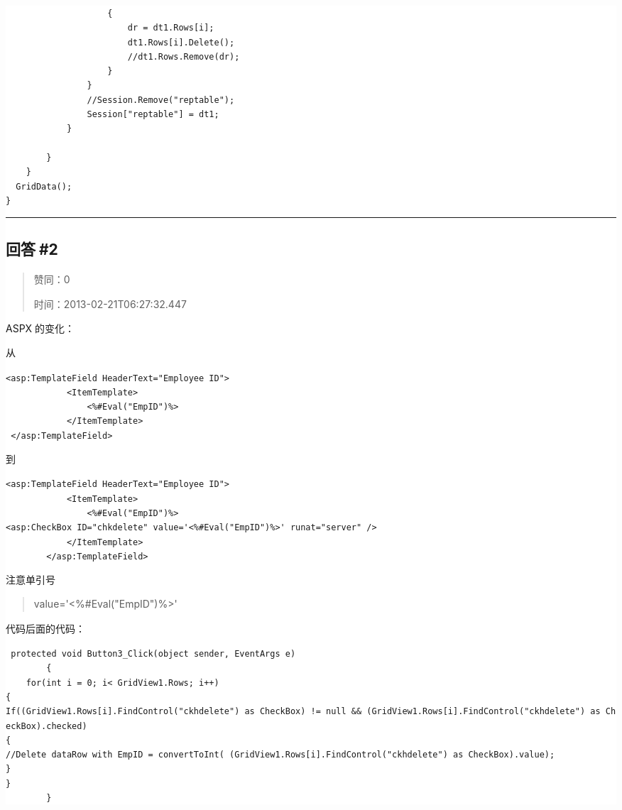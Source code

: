 ```
                    {
                        dr = dt1.Rows[i];
                        dt1.Rows[i].Delete();
                        //dt1.Rows.Remove(dr);
                    }
                }
                //Session.Remove("reptable");
                Session["reptable"] = dt1;
            }

        }
    }
  GridData();
} 
```

* * *

## 回答 #2

> 赞同：0
> 
> 时间：2013-02-21T06:27:32.447

ASPX 的变化：

从

```
<asp:TemplateField HeaderText="Employee ID">
            <ItemTemplate>
                <%#Eval("EmpID")%>
            </ItemTemplate>
 </asp:TemplateField> 
```

到

```
<asp:TemplateField HeaderText="Employee ID">
            <ItemTemplate>
                <%#Eval("EmpID")%>
<asp:CheckBox ID="chkdelete" value='<%#Eval("EmpID")%>' runat="server" />
            </ItemTemplate>
        </asp:TemplateField> 
```

注意单引号

> value='<%#Eval("EmpID")%>'

代码后面的代码：

```
 protected void Button3_Click(object sender, EventArgs e)
        {
    for(int i = 0; i< GridView1.Rows; i++)
{
If((GridView1.Rows[i].FindControl("ckhdelete") as CheckBox) != null && (GridView1.Rows[i].FindControl("ckhdelete") as CheckBox).checked)
{
//Delete dataRow with EmpID = convertToInt( (GridView1.Rows[i].FindControl("ckhdelete") as CheckBox).value);
}
}
        } 
```
